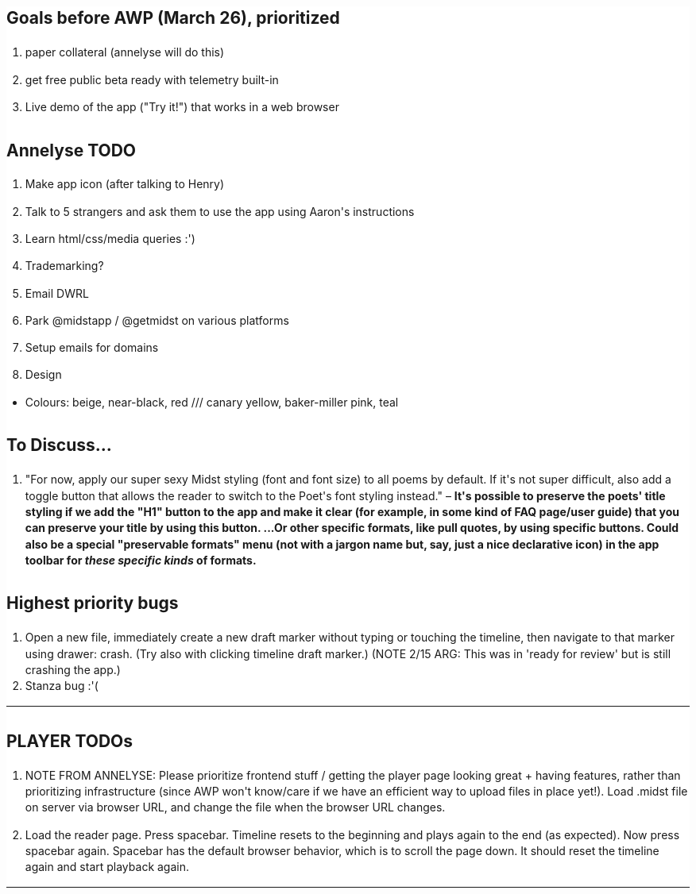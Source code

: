## Goals before AWP (March 26), prioritized
1. paper collateral (annelyse will do this)

1. get free public beta ready with telemetry built-in

1. Live demo of the app ("Try it!") that works in a web browser

## Annelyse TODO
1. Make app icon (after talking to Henry)

1. Talk to 5 strangers and ask them to use the app using Aaron's instructions

1. Learn html/css/media queries :')

1. Trademarking?

1. Email DWRL

1. Park @midstapp / @getmidst on various platforms

1. Setup emails for domains

1. Design
- Colours:   beige, near-black, red /// canary yellow, baker-miller pink, teal

## To Discuss...
1. "For now, apply our super sexy Midst styling (font and font size) to all poems by default. If it's not super difficult, also add a toggle button that allows the reader to switch to the Poet's font styling instead." – __It's possible to preserve the poets' title styling if we add the "H1" button to the app and make it clear (for example, in some kind of FAQ page/user guide) that you can preserve your title by using this button. ...Or other specific formats, like pull quotes, by using specific buttons. Could also be a special "preservable formats" menu (not with a jargon name but, say, just a nice declarative icon) in the app toolbar for _these specific kinds_ of formats.__

## Highest priority bugs
1. Open a new file, immediately create a new draft marker without typing or touching the timeline, then navigate to that marker using drawer: crash. (Try also with clicking timeline draft marker.) (NOTE 2/15 ARG: This was in 'ready for review' but is still crashing the app.)
1. Stanza bug :'(

---

## PLAYER TODOs
1. NOTE FROM ANNELYSE: Please prioritize frontend stuff / getting the player page looking great + having features, rather than prioritizing infrastructure (since AWP won't know/care if we have an efficient way to upload files in place yet!). Load .midst file on server via browser URL, and change the file when the browser URL changes.

1. Load the reader page. Press spacebar. Timeline resets to the beginning and plays again to the end (as expected). Now press spacebar again. Spacebar has the default browser behavior, which is to scroll the page down. It should reset the timeline again and start playback again.

---

